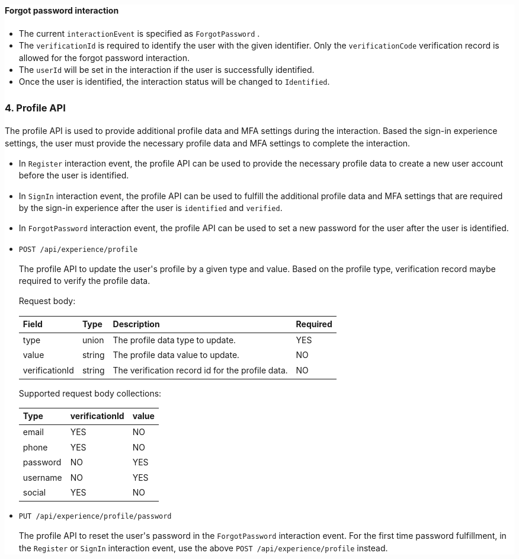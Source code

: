 #### Forgot password interaction

- The current `interactionEvent` is specified as `ForgotPassword` .
- The `verificationId` is required to identify the user with the given identifier. Only the `verificationCode` verification record is allowed for the forgot password interaction.
- The `userId` will be set in the interaction if the user is successfully identified.
- Once the user is identified, the interaction status will be changed to `Identified`.

### 4. Profile API

The profile API is used to provide additional profile data and MFA settings during the interaction. Based the sign-in experience settings, the user must provide the necessary profile data and MFA settings to complete the interaction.

- In `Register` interaction event, the profile API can be used to provide the necessary profile data to create a new user account before the user is identified.
- In `SignIn` interaction event, the profile API can be used to fulfill the additional profile data and MFA settings that are required by the sign-in experience after the user is `identified` and `verified`.
- In `ForgotPassword` interaction event, the profile API can be used to set a new password for the user after the user is identified.

- `POST /api/experience/profile`

  The profile API to update the user's profile by a given type and value. Based on the profile type, verification record maybe required to verify the profile data.

  Request body:

  | Field          | Type   | Description                                      | Required |
  | -------------- | ------ | ------------------------------------------------ | -------- |
  | type           | union  | The profile data type to update.                 | YES      |
  | value          | string | The profile data value to update.                | NO       |
  | verificationId | string | The verification record id for the profile data. | NO       |

  Supported request body collections:

  | Type     | verificationId | value |
  | -------- | -------------- | ----- |
  | email    | YES            | NO    |
  | phone    | YES            | NO    |
  | password | NO             | YES   |
  | username | NO             | YES   |
  | social   | YES            | NO    |

- `PUT /api/experience/profile/password`

  The profile API to reset the user's password in the `ForgotPassword` interaction event.
  For the first time password fulfillment, in the `Register` or `SignIn` interaction event, use the above `POST /api/experience/profile` instead.
